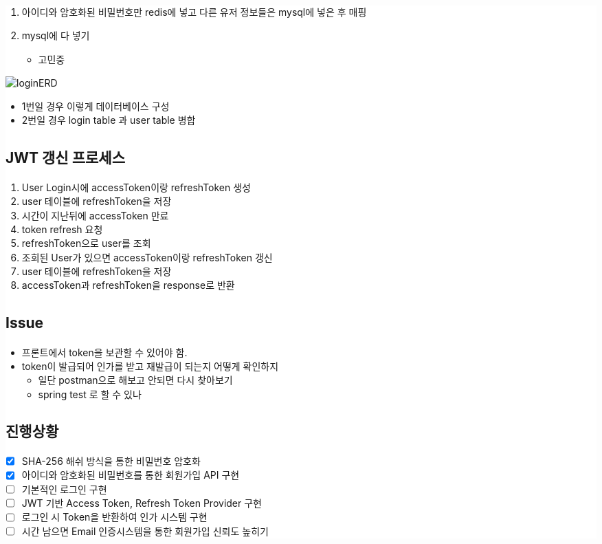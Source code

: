 1. 아이디와 암호화된 비밀번호만 redis에 넣고 다른 유저 정보들은 mysql에 넣은 후 매핑
2. mysql에 다 넣기
    
    - 고민중

![loginERD](/loginERD.jpg)
    

- 1번일 경우 이렇게 데이터베이스 구성
- 2번일 경우 login table 과 user table 병합

## JWT 갱신 프로세스

1. User Login시에 accessToken이랑 refreshToken 생성
2. user 테이블에 refreshToken을 저장
3. 시간이 지난뒤에 accessToken 만료
4. token refresh 요청
5. refreshToken으로 user를 조회
6. 조회된 User가 있으면 accessToken이랑 refreshToken 갱신
7. user 테이블에 refreshToken을 저장
8. accessToken과 refreshToken을 response로 반환

## Issue

- 프론트에서 token을 보관할 수 있어야 함.
- token이 발급되어 인가를 받고 재발급이 되는지 어떻게 확인하지
    - 일단 postman으로 해보고 안되면 다시 찾아보기
    - spring test 로 할 수 있나

## 진행상황

- [x]  SHA-256 해쉬 방식을 통한 비밀번호 암호화
- [x]  아이디와 암호화된 비밀번호를 통한 회원가입 API 구현
- [ ]  기본적인 로그인 구현
- [ ]  JWT 기반 Access Token, Refresh Token Provider 구현
- [ ]  로그인 시 Token을 반환하여 인가 시스템 구현
- [ ]  시간 남으면 Email 인증시스템을 통한 회원가입 신뢰도 높히기
